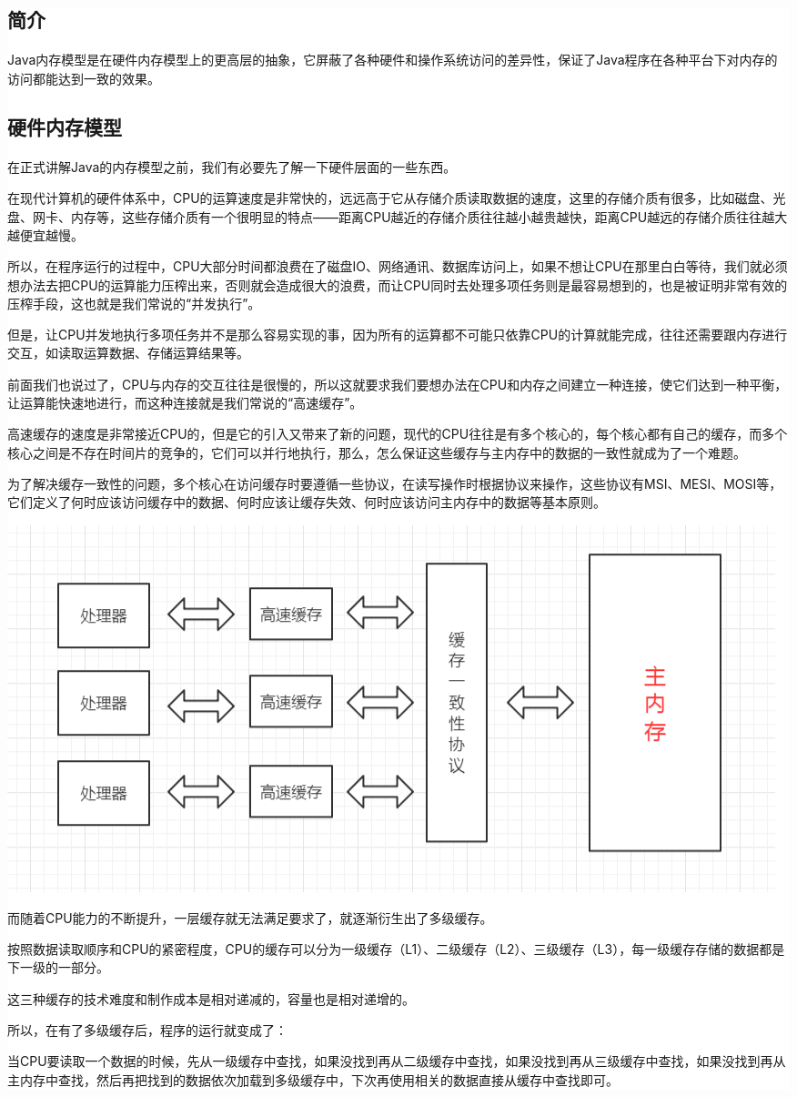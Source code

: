 ## 简介

Java内存模型是在硬件内存模型上的更高层的抽象，它屏蔽了各种硬件和操作系统访问的差异性，保证了Java程序在各种平台下对内存的访问都能达到一致的效果。

## 硬件内存模型

在正式讲解Java的内存模型之前，我们有必要先了解一下硬件层面的一些东西。

在现代计算机的硬件体系中，CPU的运算速度是非常快的，远远高于它从存储介质读取数据的速度，这里的存储介质有很多，比如磁盘、光盘、网卡、内存等，这些存储介质有一个很明显的特点——距离CPU越近的存储介质往往越小越贵越快，距离CPU越远的存储介质往往越大越便宜越慢。

所以，在程序运行的过程中，CPU大部分时间都浪费在了磁盘IO、网络通讯、数据库访问上，如果不想让CPU在那里白白等待，我们就必须想办法去把CPU的运算能力压榨出来，否则就会造成很大的浪费，而让CPU同时去处理多项任务则是最容易想到的，也是被证明非常有效的压榨手段，这也就是我们常说的“并发执行”。

但是，让CPU并发地执行多项任务并不是那么容易实现的事，因为所有的运算都不可能只依靠CPU的计算就能完成，往往还需要跟内存进行交互，如读取运算数据、存储运算结果等。

前面我们也说过了，CPU与内存的交互往往是很慢的，所以这就要求我们要想办法在CPU和内存之间建立一种连接，使它们达到一种平衡，让运算能快速地进行，而这种连接就是我们常说的“高速缓存”。

高速缓存的速度是非常接近CPU的，但是它的引入又带来了新的问题，现代的CPU往往是有多个核心的，每个核心都有自己的缓存，而多个核心之间是不存在时间片的竞争的，它们可以并行地执行，那么，怎么保证这些缓存与主内存中的数据的一致性就成为了一个难题。

为了解决缓存一致性的问题，多个核心在访问缓存时要遵循一些协议，在读写操作时根据协议来操作，这些协议有MSI、MESI、MOSI等，它们定义了何时应该访问缓存中的数据、何时应该让缓存失效、何时应该访问主内存中的数据等基本原则。

![JMM](../../../sources/img/JMM1.png)

而随着CPU能力的不断提升，一层缓存就无法满足要求了，就逐渐衍生出了多级缓存。

按照数据读取顺序和CPU的紧密程度，CPU的缓存可以分为一级缓存（L1）、二级缓存（L2）、三级缓存（L3），每一级缓存存储的数据都是下一级的一部分。

这三种缓存的技术难度和制作成本是相对递减的，容量也是相对递增的。

所以，在有了多级缓存后，程序的运行就变成了：

当CPU要读取一个数据的时候，先从一级缓存中查找，如果没找到再从二级缓存中查找，如果没找到再从三级缓存中查找，如果没找到再从主内存中查找，然后再把找到的数据依次加载到多级缓存中，下次再使用相关的数据直接从缓存中查找即可。

